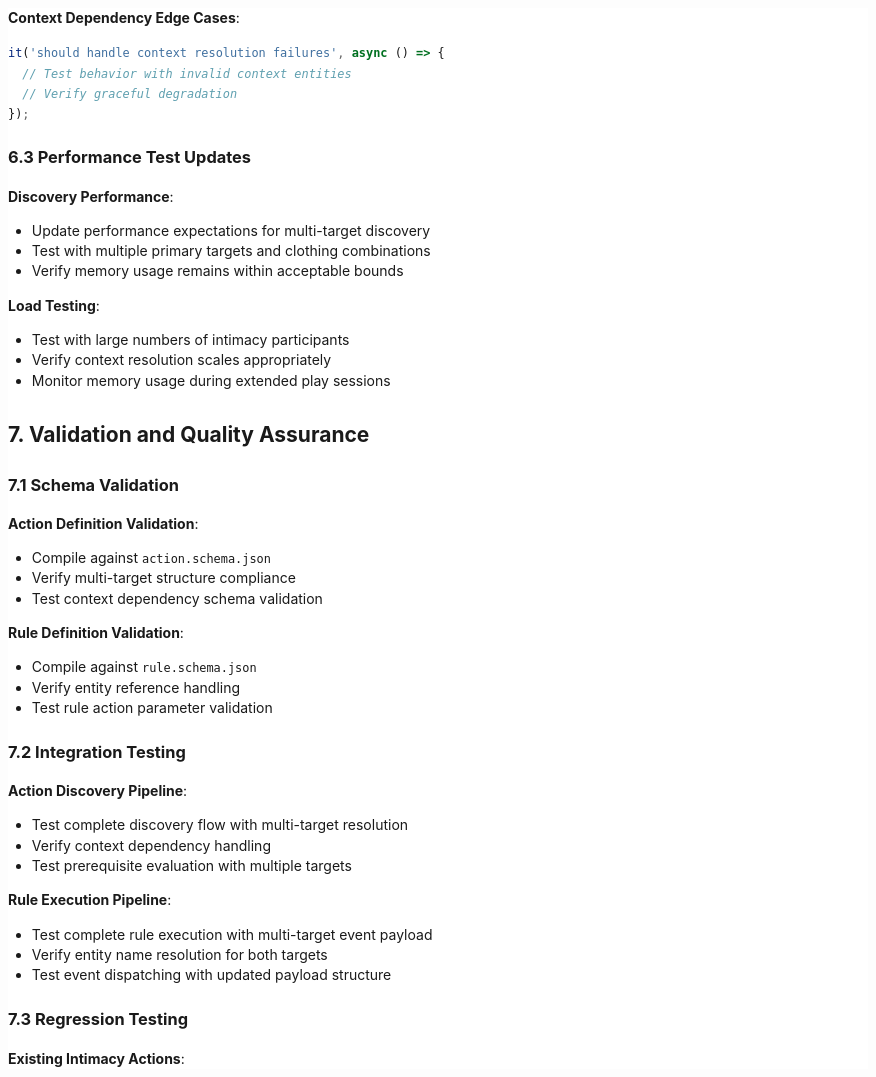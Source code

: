 **Context Dependency Edge Cases**:

```javascript
it('should handle context resolution failures', async () => {
  // Test behavior with invalid context entities
  // Verify graceful degradation
});
```

### 6.3 Performance Test Updates

**Discovery Performance**:

- Update performance expectations for multi-target discovery
- Test with multiple primary targets and clothing combinations
- Verify memory usage remains within acceptable bounds

**Load Testing**:

- Test with large numbers of intimacy participants
- Verify context resolution scales appropriately
- Monitor memory usage during extended play sessions

## 7. Validation and Quality Assurance

### 7.1 Schema Validation

**Action Definition Validation**:

- Compile against `action.schema.json`
- Verify multi-target structure compliance
- Test context dependency schema validation

**Rule Definition Validation**:

- Compile against `rule.schema.json`
- Verify entity reference handling
- Test rule action parameter validation

### 7.2 Integration Testing

**Action Discovery Pipeline**:

- Test complete discovery flow with multi-target resolution
- Verify context dependency handling
- Test prerequisite evaluation with multiple targets

**Rule Execution Pipeline**:

- Test complete rule execution with multi-target event payload
- Verify entity name resolution for both targets
- Test event dispatching with updated payload structure

### 7.3 Regression Testing

**Existing Intimacy Actions**:
